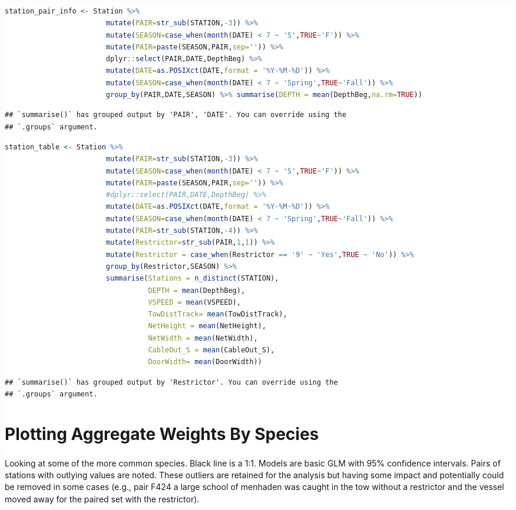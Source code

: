``` r
station_pair_info <- Station %>% 
                        mutate(PAIR=str_sub(STATION,-3)) %>%
                        mutate(SEASON=case_when(month(DATE) < 7 ~ 'S',TRUE~'F')) %>%
                        mutate(PAIR=paste(SEASON,PAIR,sep='')) %>%
                        dplyr::select(PAIR,DATE,DepthBeg) %>% 
                        mutate(DATE=as.POSIXct(DATE,format = '%Y-%M-%D')) %>%
                        mutate(SEASON=case_when(month(DATE) < 7 ~ 'Spring',TRUE~'Fall')) %>%
                        group_by(PAIR,DATE,SEASON) %>% summarise(DEPTH = mean(DepthBeg,na.rm=TRUE))
```

    ## `summarise()` has grouped output by 'PAIR', 'DATE'. You can override using the
    ## `.groups` argument.

``` r
station_table <- Station %>% 
                        mutate(PAIR=str_sub(STATION,-3)) %>%
                        mutate(SEASON=case_when(month(DATE) < 7 ~ 'S',TRUE~'F')) %>%
                        mutate(PAIR=paste(SEASON,PAIR,sep='')) %>%
                        #dplyr::select(PAIR,DATE,DepthBeg) %>% 
                        mutate(DATE=as.POSIXct(DATE,format = '%Y-%M-%D')) %>%
                        mutate(SEASON=case_when(month(DATE) < 7 ~ 'Spring',TRUE~'Fall')) %>%
                        mutate(PAIR=str_sub(STATION,-4)) %>%
                        mutate(Restrictor=str_sub(PAIR,1,1)) %>%
                        mutate(Restrictor = case_when(Restrictor == '9' ~ 'Yes',TRUE ~ 'No')) %>%
                        group_by(Restrictor,SEASON) %>% 
                        summarise(Stations = n_distinct(STATION),
                                  DEPTH = mean(DepthBeg),
                                  VSPEED = mean(VSPEED),
                                  TowDistTrack= mean(TowDistTrack),
                                  NetHeight = mean(NetHeight),
                                  NetWidth = mean(NetWidth),
                                  CableOut_S = mean(CableOut_S),
                                  DoorWidth= mean(DoorWidth))
```

    ## `summarise()` has grouped output by 'Restrictor'. You can override using the
    ## `.groups` argument.

# Plotting Aggregate Weights By Species

Looking at some of the more common species. Black line is a 1:1. Models
are basic GLM with 95% confidence intervals. Pairs of stations with
outlying values are noted. These outliers are retained for the analysis
but having some impact and potentially could be removed in some cases
(e.g., pair F424 a large school of menhaden was caught in the tow
without a restrictor and the vessel moved away for the paired set with
the restrictor).
